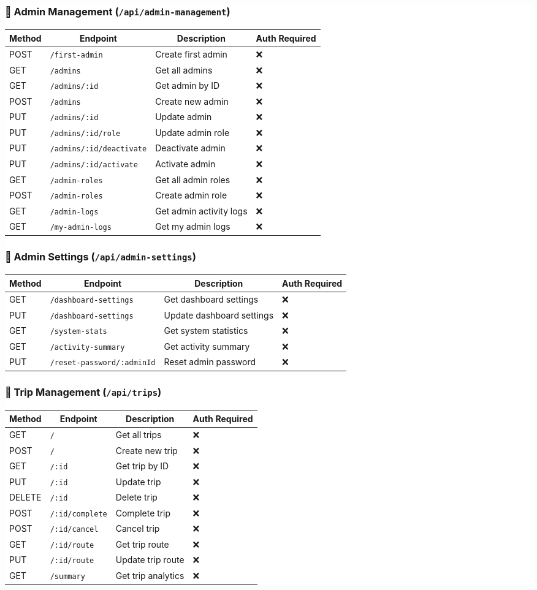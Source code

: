 ### 👑 Admin Management (`/api/admin-management`)

| Method | Endpoint | Description | Auth Required |
|--------|----------|-------------|---------------|
| POST | `/first-admin` | Create first admin | ❌ |
| GET | `/admins` | Get all admins | ❌ |
| GET | `/admins/:id` | Get admin by ID | ❌ |
| POST | `/admins` | Create new admin | ❌ |
| PUT | `/admins/:id` | Update admin | ❌ |
| PUT | `/admins/:id/role` | Update admin role | ❌ |
| PUT | `/admins/:id/deactivate` | Deactivate admin | ❌ |
| PUT | `/admins/:id/activate` | Activate admin | ❌ |
| GET | `/admin-roles` | Get all admin roles | ❌ |
| POST | `/admin-roles` | Create admin role | ❌ |
| GET | `/admin-logs` | Get admin activity logs | ❌ |
| GET | `/my-admin-logs` | Get my admin logs | ❌ |

### 👑 Admin Settings (`/api/admin-settings`)

| Method | Endpoint | Description | Auth Required |
|--------|----------|-------------|---------------|
| GET | `/dashboard-settings` | Get dashboard settings | ❌ |
| PUT | `/dashboard-settings` | Update dashboard settings | ❌ |
| GET | `/system-stats` | Get system statistics | ❌ |
| GET | `/activity-summary` | Get activity summary | ❌ |
| PUT | `/reset-password/:adminId` | Reset admin password | ❌ |

### 🚗 Trip Management (`/api/trips`)

| Method | Endpoint | Description | Auth Required |
|--------|----------|-------------|---------------|
| GET | `/` | Get all trips | ❌ |
| POST | `/` | Create new trip | ❌ |
| GET | `/:id` | Get trip by ID | ❌ |
| PUT | `/:id` | Update trip | ❌ |
| DELETE | `/:id` | Delete trip | ❌ |
| POST | `/:id/complete` | Complete trip | ❌ |
| POST | `/:id/cancel` | Cancel trip | ❌ |
| GET | `/:id/route` | Get trip route | ❌ |
| PUT | `/:id/route` | Update trip route | ❌ |
| GET | `/summary` | Get trip analytics | ❌ |
